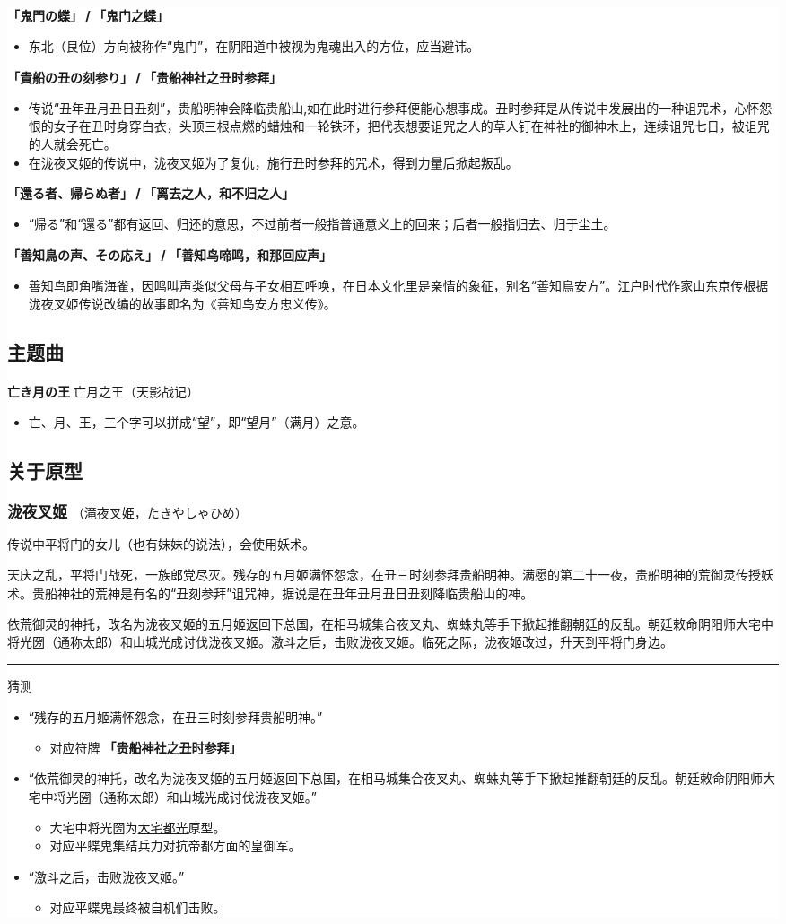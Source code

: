   
 **「鬼門の蝶」 / 「鬼门之蝶」** 
  

- 东北（艮位）方向被称作“鬼门”，在阴阳道中被视为鬼魂出入的方位，应当避讳。

  
 **「貴船の丑の刻参り」 / 「贵船神社之丑时参拜」** 
  

- 传说“丑年丑月丑日丑刻”，贵船明神会降临贵船山,如在此时进行参拜便能心想事成。丑时参拜是从传说中发展出的一种诅咒术，心怀怨恨的女子在丑时身穿白衣，头顶三根点燃的蜡烛和一轮铁环，把代表想要诅咒之人的草人钉在神社的御神木上，连续诅咒七日，被诅咒的人就会死亡。
- 在泷夜叉姬的传说中，泷夜叉姬为了复仇，施行丑时参拜的咒术，得到力量后掀起叛乱。

  
 **「還る者、帰らぬ者」 / 「离去之人，和不归之人」** 
  

- “帰る”和“還る”都有返回、归还的意思，不过前者一般指普通意义上的回来；后者一般指归去、归于尘土。

  
 **「善知鳥の声、その応え」 / 「善知鸟啼鸣，和那回应声」** 
  

- 善知鸟即角嘴海雀，因鸣叫声类似父母与子女相互呼唤，在日本文化里是亲情的象征，别名“善知鳥安方”。江户时代作家山东京传根据泷夜叉姬传说改编的故事即名为《善知鸟安方忠义传》。

## 主题曲
  
 **亡き月の王**  亡月之王（天影战记）
  

- 亡、月、王，三个字可以拼成“望”，即“望月”（满月）之意。

## 关于原型
  
<big> **泷夜叉姬** </big>（滝夜叉姫，たきやしゃひめ）
  
  
传说中平将门的女儿（也有妹妹的说法），会使用妖术。
  
  
天庆之乱，平将门战死，一族郎党尽灭。残存的五月姬满怀怨念，在丑三时刻参拜贵船明神。满愿的第二十一夜，贵船明神的荒御灵传授妖术。贵船神社的荒神是有名的“丑刻参拜”诅咒神，据说是在丑年丑月丑日丑刻降临贵船山的神。
  
  
依荒御灵的神托，改名为泷夜叉姬的五月姬返回下总国，在相马城集合夜叉丸、蜘蛛丸等手下掀起推翻朝廷的反乱。朝廷敕命阴阳师大宅中将光圀（通称太郎）和山城光成讨伐泷夜叉姬。激斗之后，击败泷夜叉姬。临死之际，泷夜姬改过，升天到平将门身边。
  

___

  
猜测
  

- “残存的五月姬满怀怨念，在丑三时刻参拜贵船明神。”
  - 对应符牌 **「贵船神社之丑时参拜」** 

- “依荒御灵的神托，改名为泷夜叉姬的五月姬返回下总国，在相马城集合夜叉丸、蜘蛛丸等手下掀起推翻朝廷的反乱。朝廷敕命阴阳师大宅中将光圀（通称太郎）和山城光成讨伐泷夜叉姬。”
  - 大宅中将光圀为[大宅都光](./大宅都光.md)原型。
  - 对应平蝶鬼集结兵力对抗帝都方面的皇御军。

- “激斗之后，击败泷夜叉姬。”
  - 对应平蝶鬼最终被自机们击败。
